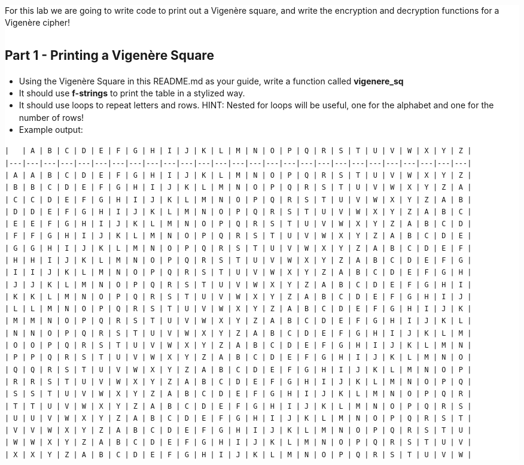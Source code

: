 For this lab we are going to write code to print out a Vigenère square, and write the encryption and decryption functions for a Vigenère cipher!

## Part 1 - Printing a Vigenère Square

* Using the Vigenère Square in this README.md as your guide, write a function called **vigenere_sq**
* It should use **f-strings** to print the table in a stylized way.
* It should use loops to repeat letters and rows.
    HINT: Nested for loops will be useful, one for the alphabet and one for the number of rows!
* Example output:
```shell
|   | A | B | C | D | E | F | G | H | I | J | K | L | M | N | O | P | Q | R | S | T | U | V | W | X | Y | Z |
|---|---|---|---|---|---|---|---|---|---|---|---|---|---|---|---|---|---|---|---|---|---|---|---|---|---|---|
| A | A | B | C | D | E | F | G | H | I | J | K | L | M | N | O | P | Q | R | S | T | U | V | W | X | Y | Z |
| B | B | C | D | E | F | G | H | I | J | K | L | M | N | O | P | Q | R | S | T | U | V | W | X | Y | Z | A |
| C | C | D | E | F | G | H | I | J | K | L | M | N | O | P | Q | R | S | T | U | V | W | X | Y | Z | A | B |
| D | D | E | F | G | H | I | J | K | L | M | N | O | P | Q | R | S | T | U | V | W | X | Y | Z | A | B | C |
| E | E | F | G | H | I | J | K | L | M | N | O | P | Q | R | S | T | U | V | W | X | Y | Z | A | B | C | D |
| F | F | G | H | I | J | K | L | M | N | O | P | Q | R | S | T | U | V | W | X | Y | Z | A | B | C | D | E |
| G | G | H | I | J | K | L | M | N | O | P | Q | R | S | T | U | V | W | X | Y | Z | A | B | C | D | E | F |
| H | H | I | J | K | L | M | N | O | P | Q | R | S | T | U | V | W | X | Y | Z | A | B | C | D | E | F | G |
| I | I | J | K | L | M | N | O | P | Q | R | S | T | U | V | W | X | Y | Z | A | B | C | D | E | F | G | H |
| J | J | K | L | M | N | O | P | Q | R | S | T | U | V | W | X | Y | Z | A | B | C | D | E | F | G | H | I |
| K | K | L | M | N | O | P | Q | R | S | T | U | V | W | X | Y | Z | A | B | C | D | E | F | G | H | I | J |
| L | L | M | N | O | P | Q | R | S | T | U | V | W | X | Y | Z | A | B | C | D | E | F | G | H | I | J | K |
| M | M | N | O | P | Q | R | S | T | U | V | W | X | Y | Z | A | B | C | D | E | F | G | H | I | J | K | L |
| N | N | O | P | Q | R | S | T | U | V | W | X | Y | Z | A | B | C | D | E | F | G | H | I | J | K | L | M |
| O | O | P | Q | R | S | T | U | V | W | X | Y | Z | A | B | C | D | E | F | G | H | I | J | K | L | M | N |
| P | P | Q | R | S | T | U | V | W | X | Y | Z | A | B | C | D | E | F | G | H | I | J | K | L | M | N | O |
| Q | Q | R | S | T | U | V | W | X | Y | Z | A | B | C | D | E | F | G | H | I | J | K | L | M | N | O | P |
| R | R | S | T | U | V | W | X | Y | Z | A | B | C | D | E | F | G | H | I | J | K | L | M | N | O | P | Q |
| S | S | T | U | V | W | X | Y | Z | A | B | C | D | E | F | G | H | I | J | K | L | M | N | O | P | Q | R |
| T | T | U | V | W | X | Y | Z | A | B | C | D | E | F | G | H | I | J | K | L | M | N | O | P | Q | R | S |
| U | U | V | W | X | Y | Z | A | B | C | D | E | F | G | H | I | J | K | L | M | N | O | P | Q | R | S | T |
| V | V | W | X | Y | Z | A | B | C | D | E | F | G | H | I | J | K | L | M | N | O | P | Q | R | S | T | U |
| W | W | X | Y | Z | A | B | C | D | E | F | G | H | I | J | K | L | M | N | O | P | Q | R | S | T | U | V |
| X | X | Y | Z | A | B | C | D | E | F | G | H | I | J | K | L | M | N | O | P | Q | R | S | T | U | V | W |
```